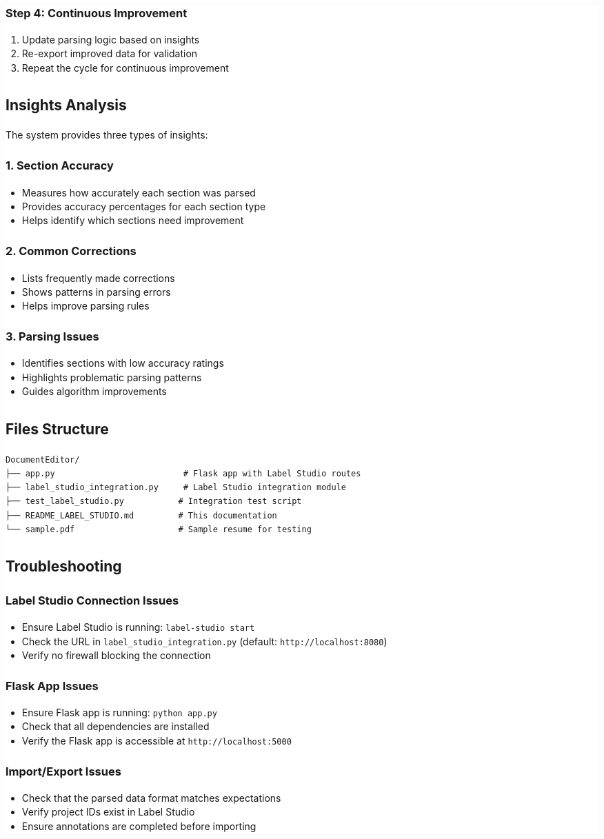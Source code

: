 ### Step 4: Continuous Improvement
1. Update parsing logic based on insights
2. Re-export improved data for validation
3. Repeat the cycle for continuous improvement

## Insights Analysis

The system provides three types of insights:

### 1. Section Accuracy
- Measures how accurately each section was parsed
- Provides accuracy percentages for each section type
- Helps identify which sections need improvement

### 2. Common Corrections
- Lists frequently made corrections
- Shows patterns in parsing errors
- Helps improve parsing rules

### 3. Parsing Issues
- Identifies sections with low accuracy ratings
- Highlights problematic parsing patterns
- Guides algorithm improvements

## Files Structure

```
DocumentEditor/
├── app.py                          # Flask app with Label Studio routes
├── label_studio_integration.py     # Label Studio integration module
├── test_label_studio.py           # Integration test script
├── README_LABEL_STUDIO.md         # This documentation
└── sample.pdf                     # Sample resume for testing
```

## Troubleshooting

### Label Studio Connection Issues
- Ensure Label Studio is running: `label-studio start`
- Check the URL in `label_studio_integration.py` (default: `http://localhost:8080`)
- Verify no firewall blocking the connection

### Flask App Issues
- Ensure Flask app is running: `python app.py`
- Check that all dependencies are installed
- Verify the Flask app is accessible at `http://localhost:5000`

### Import/Export Issues
- Check that the parsed data format matches expectations
- Verify project IDs exist in Label Studio
- Ensure annotations are completed before importing
